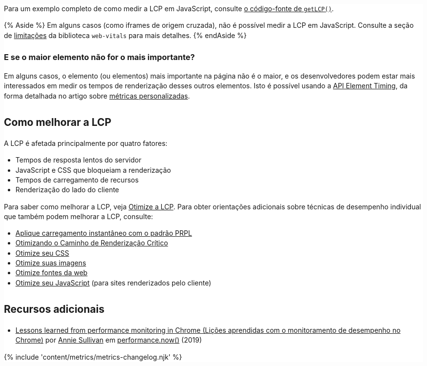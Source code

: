 Para um exemplo completo de como medir a LCP em JavaScript, consulte [o código-fonte de `getLCP()`](https://github.com/GoogleChrome/web-vitals/blob/master/src/getLCP.ts).

{% Aside %} Em alguns casos (como iframes de origem cruzada), não é possível medir a LCP em JavaScript. Consulte a seção de [limitações](https://github.com/GoogleChrome/web-vitals#limitations) da biblioteca `web-vitals` para mais detalhes. {% endAside %}

### E se o maior elemento não for o mais importante?

Em alguns casos, o elemento (ou elementos) mais importante na página não é o maior, e os desenvolvedores podem estar mais interessados em medir os tempos de renderização desses outros elementos. Isto é possível usando a [API Element Timing](https://wicg.github.io/element-timing/), da forma detalhada no artigo sobre [métricas personalizadas](/custom-metrics/#element-timing-api).

## Como melhorar a LCP

A LCP é afetada principalmente por quatro fatores:

- Tempos de resposta lentos do servidor
- JavaScript e CSS que bloqueiam a renderização
- Tempos de carregamento de recursos
- Renderização do lado do cliente

Para saber como melhorar a LCP, veja [Otimize a LCP](/optimize-lcp/). Para obter orientações adicionais sobre técnicas de desempenho individual que também podem melhorar a LCP, consulte:

- [Aplique carregamento instantâneo com o padrão PRPL](/apply-instant-loading-with-prpl)
- [Otimizando o Caminho de Renderização Crítico](https://developers.google.com/web/fundamentals/performance/critical-rendering-path/)
- [Otimize seu CSS](/fast#optimize-your-css)
- [Otimize suas imagens](/fast#optimize-your-images)
- [Otimize fontes da web](/fast#optimize-web-fonts)
- [Otimize seu JavaScript](/fast#optimize-your-javascript) (para sites renderizados pelo cliente)

## Recursos adicionais

- [Lessons learned from performance monitoring in Chrome (Lições aprendidas com o monitoramento de desempenho no Chrome)](https://youtu.be/ctavZT87syI) por [Annie Sullivan](https://anniesullie.com/) em [performance.now()](https://perfnow.nl/) (2019)

{% include 'content/metrics/metrics-changelog.njk' %}

